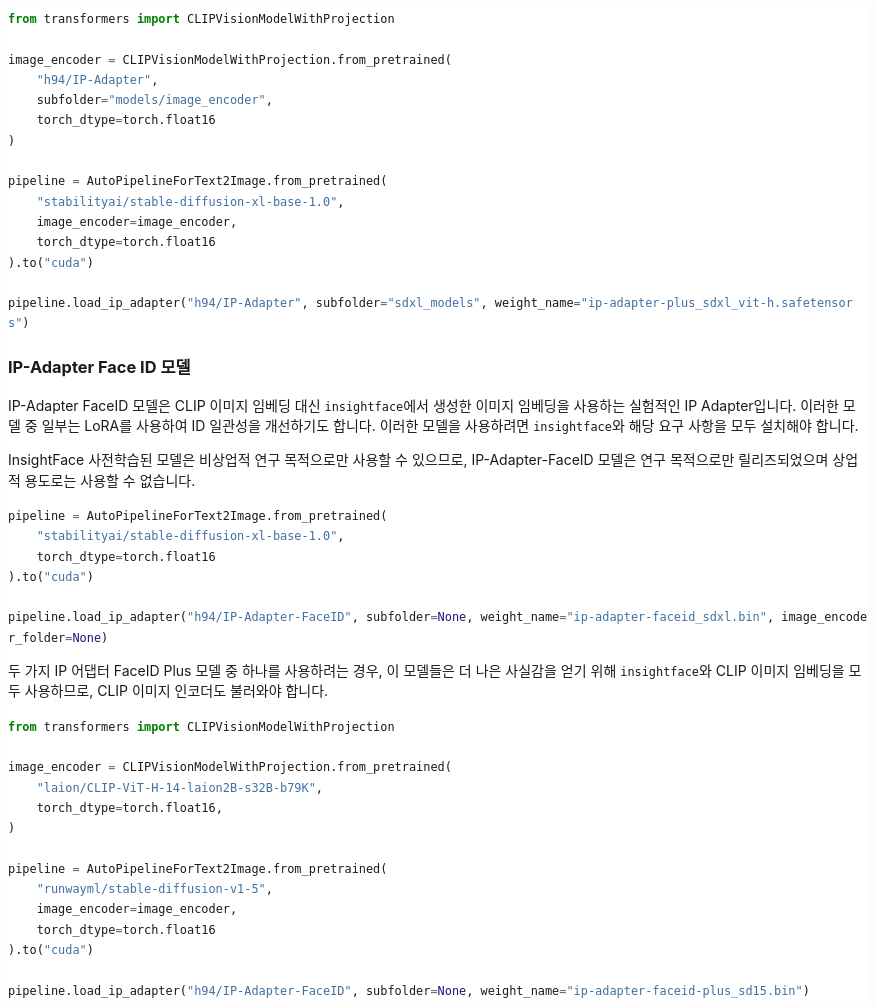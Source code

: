 ```py
from transformers import CLIPVisionModelWithProjection

image_encoder = CLIPVisionModelWithProjection.from_pretrained(
    "h94/IP-Adapter",
    subfolder="models/image_encoder",
    torch_dtype=torch.float16
)

pipeline = AutoPipelineForText2Image.from_pretrained(
    "stabilityai/stable-diffusion-xl-base-1.0",
    image_encoder=image_encoder,
    torch_dtype=torch.float16
).to("cuda")

pipeline.load_ip_adapter("h94/IP-Adapter", subfolder="sdxl_models", weight_name="ip-adapter-plus_sdxl_vit-h.safetensors")
```

### IP-Adapter Face ID 모델

IP-Adapter FaceID 모델은 CLIP 이미지 임베딩 대신 `insightface`에서 생성한 이미지 임베딩을 사용하는 실험적인 IP Adapter입니다. 이러한 모델 중 일부는 LoRA를 사용하여 ID 일관성을 개선하기도 합니다.
이러한 모델을 사용하려면 `insightface`와 해당 요구 사항을 모두 설치해야 합니다.

<Tip warning={true}>
InsightFace 사전학습된 모델은 비상업적 연구 목적으로만 사용할 수 있으므로, IP-Adapter-FaceID 모델은 연구 목적으로만 릴리즈되었으며 상업적 용도로는 사용할 수 없습니다.
</Tip>

```py
pipeline = AutoPipelineForText2Image.from_pretrained(
    "stabilityai/stable-diffusion-xl-base-1.0",
    torch_dtype=torch.float16
).to("cuda")

pipeline.load_ip_adapter("h94/IP-Adapter-FaceID", subfolder=None, weight_name="ip-adapter-faceid_sdxl.bin", image_encoder_folder=None)
```

두 가지 IP 어댑터 FaceID Plus 모델 중 하나를 사용하려는 경우, 이 모델들은 더 나은 사실감을 얻기 위해 `insightface`와 CLIP 이미지 임베딩을 모두 사용하므로, CLIP 이미지 인코더도 불러와야 합니다.

```py
from transformers import CLIPVisionModelWithProjection

image_encoder = CLIPVisionModelWithProjection.from_pretrained(
    "laion/CLIP-ViT-H-14-laion2B-s32B-b79K",
    torch_dtype=torch.float16,
)

pipeline = AutoPipelineForText2Image.from_pretrained(
    "runwayml/stable-diffusion-v1-5",
    image_encoder=image_encoder,
    torch_dtype=torch.float16
).to("cuda")

pipeline.load_ip_adapter("h94/IP-Adapter-FaceID", subfolder=None, weight_name="ip-adapter-faceid-plus_sd15.bin")
```
